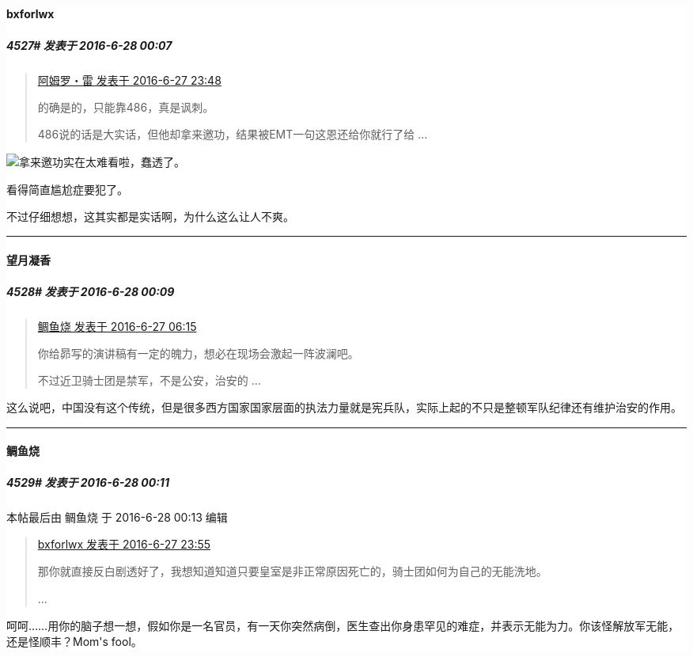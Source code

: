 ####  bxforlwx  
##### 4527#       发表于 2016-6-28 00:07



<blockquote><a href="httphttps://bbs.saraba1st.com/2b/forum.php?mod=redirect&amp;goto=findpost&amp;pid=32785985&amp;ptid=1136113" target="_blank">阿姆罗・雷 发表于 2016-6-27 23:48</a>

的确是的，只能靠486，真是讽刺。

486说的话是大实话，但他却拿来邀功，结果被EMT一句这恩还给你就行了给 ...</blockquote>
<img src="https://static.saraba1st.com/image/smiley/normal/091.gif" referrerpolicy="no-referrer">拿来邀功实在太难看啦，蠢透了。

看得简直尴尬症要犯了。


不过仔细想想，这其实都是实话啊，为什么这么让人不爽。







*****

####  望月凝香  
##### 4528#       发表于 2016-6-28 00:09



<blockquote><a href="httphttps://bbs.saraba1st.com/2b/forum.php?mod=redirect&amp;goto=findpost&amp;pid=32785181&amp;ptid=1136113" target="_blank">鲷鱼烧 发表于 2016-6-27 06:15</a>

你给昴写的演讲稿有一定的魄力，想必在现场会激起一阵波澜吧。


不过近卫骑士团是禁军，不是公安，治安的 ...</blockquote>
这么说吧，中国没有这个传统，但是很多西方国家国家层面的执法力量就是宪兵队，实际上起的不只是整顿军队纪律还有维护治安的作用。







*****

####  鲷鱼烧  
##### 4529#       发表于 2016-6-28 00:11



 本帖最后由 鲷鱼烧 于 2016-6-28 00:13 编辑 
<blockquote><a href="httphttps://bbs.saraba1st.com/2b/forum.php?mod=redirect&amp;goto=findpost&amp;pid=32786040&amp;ptid=1136113" target="_blank">bxforlwx 发表于 2016-6-27 23:55</a>

那你就直接反白剧透好了，我想知道知道只要皇室是非正常原因死亡的，骑士团如何为自己的无能洗地。


 ...</blockquote>
呵呵……用你的脑子想一想，假如你是一名官员，有一天你突然病倒，医生查出你身患罕见的难症，并表示无能为力。你该怪解放军无能，还是怪顺丰？Mom's fool。



